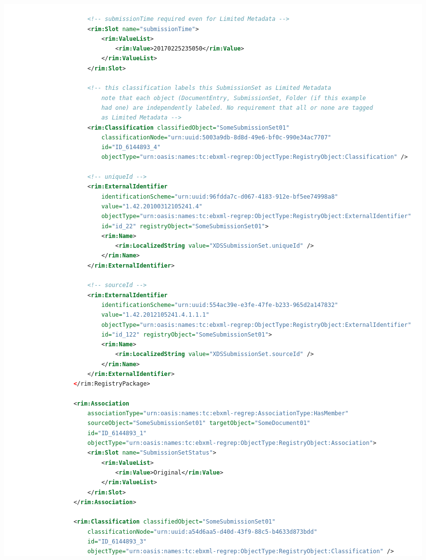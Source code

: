 ```xml

						<!-- submissionTime required even for Limited Metadata -->
						<rim:Slot name="submissionTime">
							<rim:ValueList>
								<rim:Value>20170225235050</rim:Value>
							</rim:ValueList>
						</rim:Slot>

						<!-- this classification labels this SubmissionSet as Limited Metadata 
							note that each object (DocumentEntry, SubmissionSet, Folder (if this example 
							had one) are independently labeled. No requirement that all or none are tagged 
							as Limited Metadata -->
						<rim:Classification classifiedObject="SomeSubmissionSet01"
							classificationNode="urn:uuid:5003a9db-8d8d-49e6-bf0c-990e34ac7707"
							id="ID_6144893_4"
							objectType="urn:oasis:names:tc:ebxml-regrep:ObjectType:RegistryObject:Classification" />

						<!-- uniqueId -->
						<rim:ExternalIdentifier
							identificationScheme="urn:uuid:96fdda7c-d067-4183-912e-bf5ee74998a8"
							value="1.42.20100312105241.4"
							objectType="urn:oasis:names:tc:ebxml-regrep:ObjectType:RegistryObject:ExternalIdentifier"
							id="id_22" registryObject="SomeSubmissionSet01">
							<rim:Name>
								<rim:LocalizedString value="XDSSubmissionSet.uniqueId" />
							</rim:Name>
						</rim:ExternalIdentifier>

						<!-- sourceId -->
						<rim:ExternalIdentifier
							identificationScheme="urn:uuid:554ac39e-e3fe-47fe-b233-965d2a147832"
							value="1.42.2012105241.4.1.1.1"
							objectType="urn:oasis:names:tc:ebxml-regrep:ObjectType:RegistryObject:ExternalIdentifier"
							id="id_122" registryObject="SomeSubmissionSet01">
							<rim:Name>
								<rim:LocalizedString value="XDSSubmissionSet.sourceId" />
							</rim:Name>
						</rim:ExternalIdentifier>
					</rim:RegistryPackage>

					<rim:Association
						associationType="urn:oasis:names:tc:ebxml-regrep:AssociationType:HasMember"
						sourceObject="SomeSubmissionSet01" targetObject="SomeDocument01"
						id="ID_6144893_1"
						objectType="urn:oasis:names:tc:ebxml-regrep:ObjectType:RegistryObject:Association">
						<rim:Slot name="SubmissionSetStatus">
							<rim:ValueList>
								<rim:Value>Original</rim:Value>
							</rim:ValueList>
						</rim:Slot>
					</rim:Association>

					<rim:Classification classifiedObject="SomeSubmissionSet01"
						classificationNode="urn:uuid:a54d6aa5-d40d-43f9-88c5-b4633d873bdd"
						id="ID_6144893_3"
						objectType="urn:oasis:names:tc:ebxml-regrep:ObjectType:RegistryObject:Classification" />
```